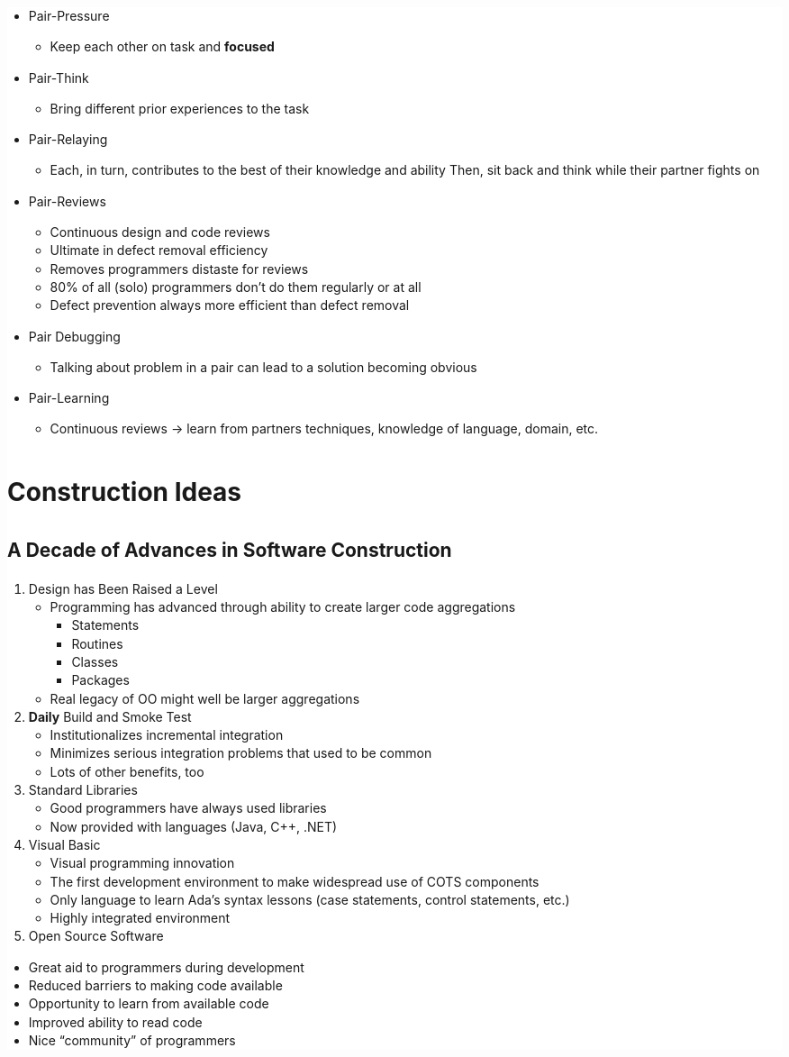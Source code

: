 * Pair-Pressure 
  * Keep each other on task and **focused**
* Pair-Think 
  * Bring different prior experiences to the task
* Pair-Relaying 
  * Each, in turn, contributes to the best of their knowledge and ability Then, sit back and think while their partner fights on

* Pair-Reviews 
  * Continuous design and code reviews 
  * Ultimate in defect removal efficiency 
  * Removes programmers distaste for reviews 
  * 80% of all (solo) programmers don’t do them regularly or at all 
  * Defect prevention always more efficient than defect removal

* Pair Debugging 
  * Talking about problem in a pair can lead to a solution becoming obvious
* Pair-Learning 
  * Continuous reviews -> learn from partners techniques, knowledge of language, domain, etc.

# Construction Ideas

## A Decade of Advances in Software Construction

1. Design has Been Raised a Level
   * Programming has advanced through ability to create larger code aggregations 
     * Statements 
     * Routines 
     * Classes 
     * Packages
   * Real legacy of OO might well be larger aggregations
2. **Daily** Build and Smoke Test
   * Institutionalizes incremental integration 
   * Minimizes serious integration problems that used to be common
   * Lots of other benefits, too
3. Standard Libraries
   * Good programmers have always used libraries
   * Now provided with languages (Java, C++, .NET)
4. Visual Basic
   * Visual programming innovation 
   * The first development environment to make widespread use of COTS components
   * Only language to learn Ada’s syntax lessons (case statements, control statements, etc.)
   * Highly integrated environment
5. Open Source Software

* Great aid to programmers during development
* Reduced barriers to making code available 
* Opportunity to learn from available code 
* Improved ability to read code 
* Nice “community” of programmers
